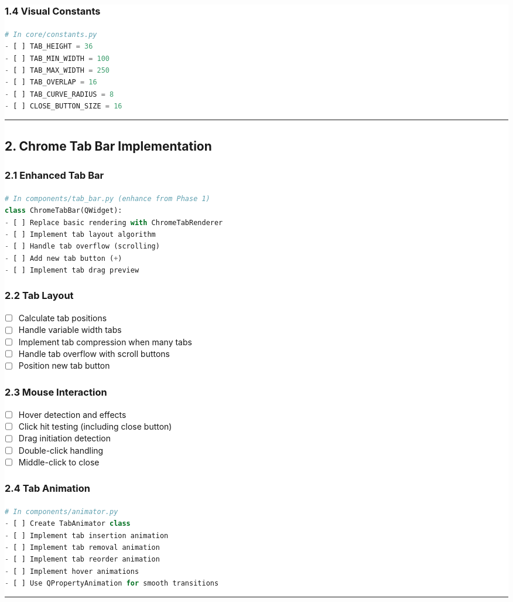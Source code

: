 ### 1.4 Visual Constants
```python
# In core/constants.py
- [ ] TAB_HEIGHT = 36
- [ ] TAB_MIN_WIDTH = 100
- [ ] TAB_MAX_WIDTH = 250
- [ ] TAB_OVERLAP = 16
- [ ] TAB_CURVE_RADIUS = 8
- [ ] CLOSE_BUTTON_SIZE = 16
```

---

## 2. Chrome Tab Bar Implementation

### 2.1 Enhanced Tab Bar
```python
# In components/tab_bar.py (enhance from Phase 1)
class ChromeTabBar(QWidget):
- [ ] Replace basic rendering with ChromeTabRenderer
- [ ] Implement tab layout algorithm
- [ ] Handle tab overflow (scrolling)
- [ ] Add new tab button (+)
- [ ] Implement tab drag preview
```

### 2.2 Tab Layout
- [ ] Calculate tab positions
- [ ] Handle variable width tabs
- [ ] Implement tab compression when many tabs
- [ ] Handle tab overflow with scroll buttons
- [ ] Position new tab button

### 2.3 Mouse Interaction
- [ ] Hover detection and effects
- [ ] Click hit testing (including close button)
- [ ] Drag initiation detection
- [ ] Double-click handling
- [ ] Middle-click to close

### 2.4 Tab Animation
```python
# In components/animator.py
- [ ] Create TabAnimator class
- [ ] Implement tab insertion animation
- [ ] Implement tab removal animation
- [ ] Implement tab reorder animation
- [ ] Implement hover animations
- [ ] Use QPropertyAnimation for smooth transitions
```

---